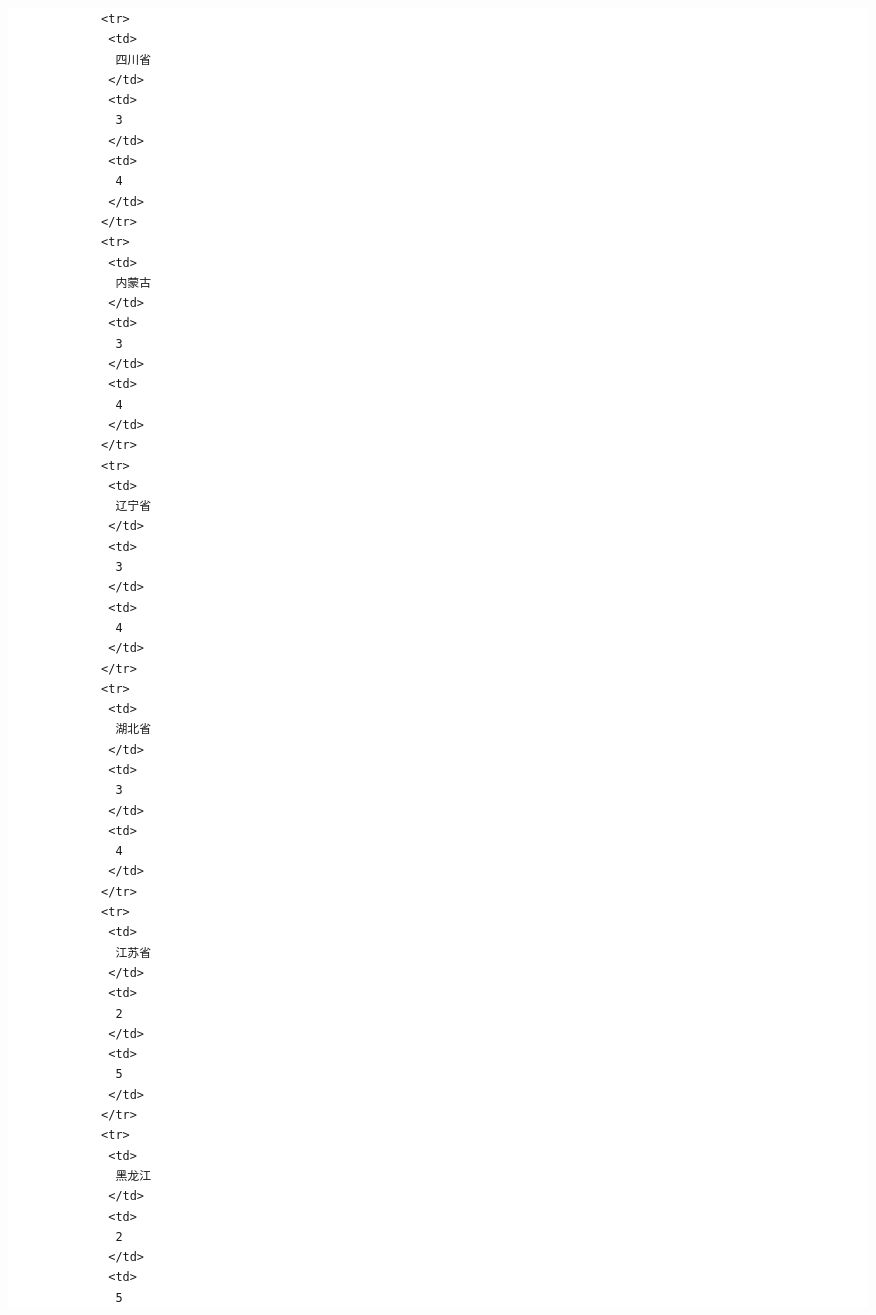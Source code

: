                  <tr>
                  <td>
                   四川省
                  </td>
                  <td>
                   3
                  </td>
                  <td>
                   4
                  </td>
                 </tr>
                 <tr>
                  <td>
                   内蒙古
                  </td>
                  <td>
                   3
                  </td>
                  <td>
                   4
                  </td>
                 </tr>
                 <tr>
                  <td>
                   辽宁省
                  </td>
                  <td>
                   3
                  </td>
                  <td>
                   4
                  </td>
                 </tr>
                 <tr>
                  <td>
                   湖北省
                  </td>
                  <td>
                   3
                  </td>
                  <td>
                   4
                  </td>
                 </tr>
                 <tr>
                  <td>
                   江苏省
                  </td>
                  <td>
                   2
                  </td>
                  <td>
                   5
                  </td>
                 </tr>
                 <tr>
                  <td>
                   黑龙江
                  </td>
                  <td>
                   2
                  </td>
                  <td>
                   5